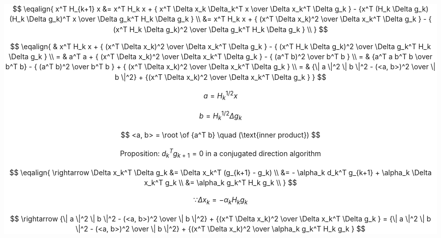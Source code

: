 $$
\eqalign{
x^T H_{k+1} x &= x^T H_k x + { x^T \Delta x_k \Delta_k^T x \over \Delta x_k^T \Delta g_k } - {x^T (H_k \Delta g_k) (H_k \Delta g_k)^T x \over \Delta g_k^T H_k \Delta g_k } \\
&= x^T H_k x + { (x^T \Delta x_k)^2 \over \Delta x_k^T \Delta g_k } - { (x^T H_k \Delta g_k)^2 \over \Delta g_k^T H_k \Delta g_k } \\
}
$$

$$
\eqalign{
& x^T H_k x + { (x^T \Delta x_k)^2 \over \Delta x_k^T \Delta g_k } - { (x^T H_k \Delta g_k)^2 \over \Delta g_k^T H_k \Delta g_k } \\
= & a^T a + { (x^T \Delta x_k)^2 \over \Delta x_k^T \Delta g_k } - { (a^T b)^2 \over b^T b } \\
= & {a^T a b^T b \over b^T b}  - { (a^T b)^2 \over b^T b } + { (x^T \Delta x_k)^2 \over \Delta x_k^T \Delta g_k } \\
= & {\| a \|^2 \| b \|^2 - (<a, b>)^2 \over \| b \|^2} + {(x^T \Delta x_k)^2 \over \Delta x_k^T \Delta g_k }
}
$$

$$
a = H_k^{1/2} x
$$

$$
b = H_k^{1/2} \Delta g_k
$$

$$
<a, b> = \root \of {a^T b} \quad (\text{inner product})
$$

$$
\text{Proposition: } d_k^T g_{k+1} = 0 \text{ in a conjugated direction algorithm}
$$

$$
\eqalign{
\rightarrow \Delta x_k^T \Delta g_k &= \Delta x_k^T (g_{k+1} - g_k) \\
&= - \alpha_k d_k^T g_{k+1} + \alpha_k \Delta x_k^T g_k \\
&= \alpha_k g_k^T H_k g_k \\
}
$$

$$
\because \Delta x_k = - \alpha_k H_k g_k
$$

$$
\rightarrow {\| a \|^2 \| b \|^2 - (<a, b>)^2 \over \| b \|^2} + {(x^T \Delta x_k)^2 \over \Delta x_k^T \Delta g_k } = {\| a \|^2 \| b \|^2 - (<a, b>)^2 \over \| b \|^2} + {(x^T \Delta x_k)^2 \over \alpha_k g_k^T H_k g_k }
$$
